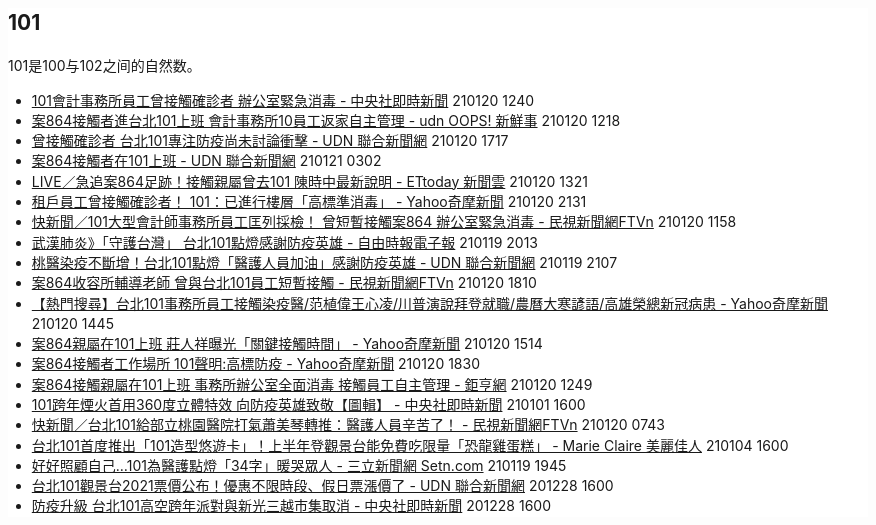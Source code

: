 ## 101

101是100与102之间的自然数。
- [101會計事務所員工曾接觸確診者 辦公室緊急消毒 - 中央社即時新聞](https://www.cna.com.tw/news/firstnews/202101200083.aspx "101會計事務所員工曾接觸確診者 辦公室緊急消毒 - 中央社即時新聞") 210120 1240
- [案864接觸者進台北101上班 會計事務所10員工返家自主管理 - udn OOPS! 新鮮事](https://udn.com/news/story/120940/5188770 "案864接觸者進台北101上班 會計事務所10員工返家自主管理 - udn OOPS! 新鮮事") 210120 1218
- [曾接觸確診者 台北101專注防疫尚未討論衝擊 - UDN 聯合新聞網](https://udn.com/news/story/120940/5189903?from=udn-catelistnews_ch2 "曾接觸確診者 台北101專注防疫尚未討論衝擊 - UDN 聯合新聞網") 210120 1717
- [案864接觸者在101上班 - UDN 聯合新聞網](https://udn.com/news/story/121954/5191053?from=udn-catelistnews_ch2 "案864接觸者在101上班 - UDN 聯合新聞網") 210121 0302
- [LIVE／急追案864足跡！接觸親屬曾去101 陳時中最新說明 - ETtoday 新聞雲](https://www.ettoday.net/news/20210120/1902965.htm "LIVE／急追案864足跡！接觸親屬曾去101 陳時中最新說明 - ETtoday 新聞雲") 210120 1321
- [租戶員工曾接觸確診者！ 101：已進行樓層「高標準消毒」 - Yahoo奇摩新聞](https://tw.news.yahoo.com/%E7%A7%9F%E6%88%B6%E5%93%A1%E5%B7%A5%E6%9B%BE%E6%8E%A5%E8%A7%B8%E7%A2%BA%E8%A8%BA%E8%80%85-101-%E5%B7%B2%E9%80%B2%E8%A1%8C%E6%A8%93%E5%B1%A4-%E9%AB%98%E6%A8%99%E6%BA%96%E6%B6%88%E6%AF%92-133137989.html "租戶員工曾接觸確診者！ 101：已進行樓層「高標準消毒」 - Yahoo奇摩新聞") 210120 2131
- [快新聞／101大型會計師事務所員工匡列採檢！ 曾短暫接觸案864 辦公室緊急消毒 - 民視新聞網FTVn](https://www.ftvnews.com.tw/news/detail/2021120W0038 "快新聞／101大型會計師事務所員工匡列採檢！ 曾短暫接觸案864 辦公室緊急消毒 - 民視新聞網FTVn") 210120 1158
- [武漢肺炎》「守護台灣」 台北101點燈感謝防疫英雄 - 自由時報電子報](https://news.ltn.com.tw/news/life/breakingnews/3416050 "武漢肺炎》「守護台灣」 台北101點燈感謝防疫英雄 - 自由時報電子報") 210119 2013
- [桃醫染疫不斷增！台北101點燈「醫護人員加油」感謝防疫英雄 - UDN 聯合新聞網](https://udn.com/news/story/7934/5187356 "桃醫染疫不斷增！台北101點燈「醫護人員加油」感謝防疫英雄 - UDN 聯合新聞網") 210119 2107
- [案864收容所輔導老師 曾與台北101員工短暫接觸 - 民視新聞網FTVn](https://www.ftvnews.com.tw/news/detail/2021120L11M1 "案864收容所輔導老師 曾與台北101員工短暫接觸 - 民視新聞網FTVn") 210120 1810
- [【熱門搜尋】台北101事務所員工接觸染疫醫/范植偉王心凌/川普演說拜登就職/農曆大寒諺語/高雄榮總新冠病患 - Yahoo奇摩新聞](https://tw.news.yahoo.com/%E7%86%B1%E9%96%80%E6%90%9C%E5%B0%8B%E5%8F%B0%E5%8C%97-101-%E4%BA%8B%E5%8B%99%E6%89%80%E5%93%A1%E5%B7%A5%E6%8E%A5%E8%A7%B8%E6%9F%93%E7%96%AB%E9%86%AB%E8%8C%83%E6%A4%8D%E5%81%89%E7%8E%8B%E5%BF%83%E5%87%8C%E5%B7%9D%E6%99%AE%E6%BC%94%E8%AA%AA%E6%8B%9C%E7%99%BB%E5%B0%B1%E8%81%B7%E8%BE%B2%E6%9B%86%E5%A4%A7%E5%AF%92%E8%AB%BA%E8%AA%9E%E9%AB%98%E9%9B%84%E6%A6%AE%E7%B8%BD%E6%96%B0%E5%86%A0%E7%97%85%E6%82%A3-064525795.html "【熱門搜尋】台北101事務所員工接觸染疫醫/范植偉王心凌/川普演說拜登就職/農曆大寒諺語/高雄榮總新冠病患 - Yahoo奇摩新聞") 210120 1445
- [案864親屬在101上班 莊人祥曝光「關鍵接觸時間」 - Yahoo奇摩新聞](https://tw.news.yahoo.com/%E6%A1%88864%E8%A6%AA%E5%B1%AC%E5%9C%A8101%E4%B8%8A%E7%8F%AD-%E8%8E%8A%E4%BA%BA%E7%A5%A5%E6%9B%9D%E5%85%89-%E9%97%9C%E9%8D%B5%E6%8E%A5%E8%A7%B8%E6%99%82%E9%96%93-071430598.html "案864親屬在101上班 莊人祥曝光「關鍵接觸時間」 - Yahoo奇摩新聞") 210120 1514
- [案864接觸者工作場所 101聲明:高標防疫 - Yahoo奇摩新聞](https://tw.news.yahoo.com/%E6%A1%88864%E6%8E%A5%E8%A7%B8%E8%80%85%E5%B7%A5%E4%BD%9C%E5%A0%B4%E6%89%80-101%E8%81%B2%E6%98%8E-%E9%AB%98%E6%A8%99%E9%98%B2%E7%96%AB-103000270.html "案864接觸者工作場所 101聲明:高標防疫 - Yahoo奇摩新聞") 210120 1830
- [案864接觸親屬在101上班 事務所辦公室全面消毒 接觸員工自主管理 - 鉅亨網](https://news.cnyes.com/news/id/4561926?exp=a "案864接觸親屬在101上班 事務所辦公室全面消毒 接觸員工自主管理 - 鉅亨網") 210120 1249
- [101跨年煙火首用360度立體特效 向防疫英雄致敬【圖輯】 - 中央社即時新聞](https://www.cna.com.tw/news/firstnews/202101010002.aspx "101跨年煙火首用360度立體特效 向防疫英雄致敬【圖輯】 - 中央社即時新聞") 210101 1600
- [快新聞／台北101給部立桃園醫院打氣蕭美琴轉推：醫護人員辛苦了！ - 民視新聞網FTVn](https://www.ftvnews.com.tw/news/detail/2021120W0005 "快新聞／台北101給部立桃園醫院打氣蕭美琴轉推：醫護人員辛苦了！ - 民視新聞網FTVn") 210120 0743
- [台北101首度推出「101造型悠遊卡」！上半年登觀景台能免費吃限量「恐龍雞蛋糕」 - Marie Claire 美麗佳人](https://www.marieclaire.com.tw/lifestyle/whats-hot/54664 "台北101首度推出「101造型悠遊卡」！上半年登觀景台能免費吃限量「恐龍雞蛋糕」 - Marie Claire 美麗佳人") 210104 1600
- [好好照顧自己…101為醫護點燈「34字」暖哭眾人 - 三立新聞網 Setn.com](https://www.setn.com/News.aspx?NewsID=884762 "好好照顧自己…101為醫護點燈「34字」暖哭眾人 - 三立新聞網 Setn.com") 210119 1945
- [台北101觀景台2021票價公布！優惠不限時段、假日票漲價了 - UDN 聯合新聞網](https://udn.com/news/story/7934/5128170 "台北101觀景台2021票價公布！優惠不限時段、假日票漲價了 - UDN 聯合新聞網") 201228 1600
- [防疫升級 台北101高空跨年派對與新光三越市集取消 - 中央社即時新聞](https://www.cna.com.tw/news/firstnews/202012280199.aspx "防疫升級 台北101高空跨年派對與新光三越市集取消 - 中央社即時新聞") 201228 1600
